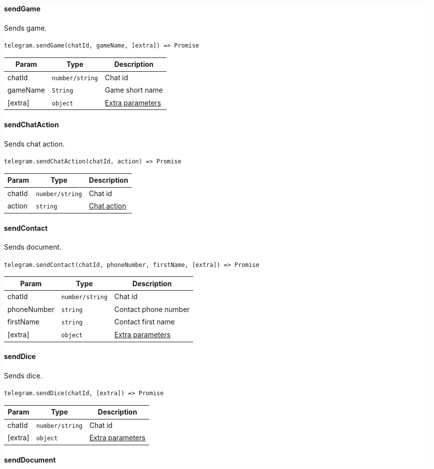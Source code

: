 #### sendGame

Sends game.

`telegram.sendGame(chatId, gameName, [extra]) => Promise`

| Param | Type | Description |
| --- | --- | --- |
| chatId | `number/string` | Chat id |
| gameName | `String` | Game short name |
| [extra] | `object` | [Extra parameters](https://core.telegram.org/bots/api#sendgame)|

#### sendChatAction

Sends chat action.

`telegram.sendChatAction(chatId, action) => Promise`

| Param | Type | Description |
| --- | --- | --- |
| chatId | `number/string` | Chat id |
| action | `string` | [Chat action](https://core.telegram.org/bots/api#sendchataction) |

#### sendContact

Sends document.

`telegram.sendContact(chatId, phoneNumber, firstName, [extra]) => Promise`

| Param | Type | Description |
| --- | --- | --- |
| chatId | `number/string` | Chat id |
| phoneNumber | `string` | Contact phone number |
| firstName | `string` | Contact first name |
| [extra] | `object` | [Extra parameters](https://core.telegram.org/bots/api#sendcontact)|

#### sendDice

Sends dice.

`telegram.sendDice(chatId, [extra]) => Promise`

| Param | Type | Description |
| --- | --- | --- |
| chatId | `number/string` | Chat id |
| [extra] | `object` | [Extra parameters](https://core.telegram.org/bots/api#senddice)|

#### sendDocument
